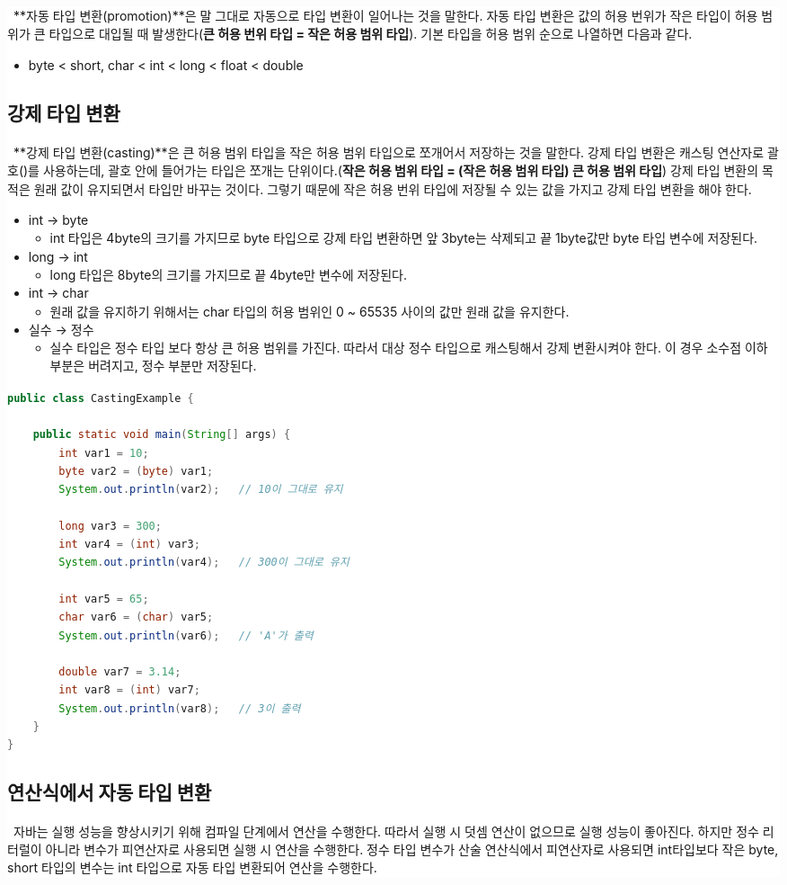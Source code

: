 &ensp;**자동 타입 변환(promotion)**은 말 그대로 자동으로 타입 변환이 일어나는 것을 말한다. 자동 타입 변환은 값의 허용 번위가 작은 타입이 허용 범위가 큰 타입으로 대입될 때 발생한다(**큰 허용 번위 타입 = 작은 허용 범위 타입**). 기본 타입을 허용 범위 순으로 나열하면 다음과 같다.
* byte < short, char < int < long < float < double

강제 타입 변환
------

&ensp;**강제 타입 변환(casting)**은 큰 허용 범위 타입을 작은 허용 범위 타입으로 쪼개어서 저장하는 것을 말한다. 강제 타입 변환은 캐스팅 연산자로 괄호()를 사용하는데, 괄호 안에 들어가는 타입은 쪼개는 단위이다.(**작은 허용 범위 타입 = (작은 허용 범위 타입) 큰 허용 범위 타입**) 강제 타입 변환의 목적은 원래 값이 유지되면서 타입만 바꾸는 것이다. 그렇기 때문에 작은 허용 번위 타입에 저장될 수 있는 값을 가지고 강제 타입 변환을 해야 한다.

* int $\rightarrow$ byte
  - int 타입은 4byte의 크기를 가지므로 byte 타입으로 강제 타입 변환하면 앞 3byte는 삭제되고 끝 1byte값만 byte 타입 변수에 저장된다.
* long $\rightarrow$ int
  - long 타입은 8byte의 크기를 가지므로 끝 4byte만 변수에 저장된다.
* int $\rightarrow$ char
  - 원래 값을 유지하기 위해서는 char 타입의 허용 범위인 0 ~ 65535 사이의 값만 원래 값을 유지한다.
* 실수 $\rightarrow$ 정수
  - 실수 타입은 정수 타입 보다 항상 큰 허용 범위를 가진다. 따라서 대상 정수 타입으로 캐스팅해서 강제 변환시켜야 한다. 이 경우 소수점 이하 부분은 버려지고, 정수 부분만 저장된다.

```java
public class CastingExample {

    public static void main(String[] args) {
        int var1 = 10;
        byte var2 = (byte) var1;
        System.out.println(var2);   // 10이 그대로 유지

        long var3 = 300;
        int var4 = (int) var3;
        System.out.println(var4);   // 300이 그대로 유지

        int var5 = 65;
        char var6 = (char) var5;
        System.out.println(var6);   // 'A'가 출력

        double var7 = 3.14;
        int var8 = (int) var7;
        System.out.println(var8);   // 3이 출력
    }
}
```

연산식에서 자동 타입 변환
------

&ensp;자바는 실행 성능을 향상시키기 위해 컴파일 단계에서 연산을 수행한다. 따라서 실행 시 덧셈 연산이 없으므로 실행 성능이 좋아진다. 하지만 정수 리터럴이 아니라 변수가 피연산자로 사용되면 실행 시 연산을 수행한다. 정수 타입 변수가 산술 연산식에서 피연산자로 사용되면 int타입보다 작은 byte, short 타입의 변수는 int 타입으로 자동 타입 변환되어 연산을 수행한다.<br/>